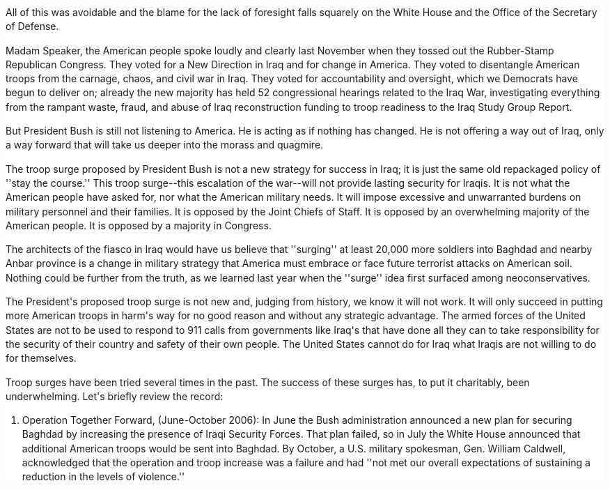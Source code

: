 All of this was avoidable and the blame for the lack of foresight 
falls squarely on the White House and the Office of the Secretary of 
Defense.

Madam Speaker, the American people spoke loudly and clearly last 
November when they tossed out the Rubber-Stamp Republican Congress. 
They voted for a New Direction in Iraq and for change in America. They 
voted to disentangle American troops from the carnage, chaos, and civil 
war in Iraq. They voted for accountability and oversight, which we 
Democrats have begun to deliver on; already the new majority has held 
52 congressional hearings related to the Iraq War, investigating 
everything from the rampant waste, fraud, and abuse of Iraq 
reconstruction funding to troop readiness to the Iraq Study Group 
Report.

But President Bush is still not listening to America. He is acting as 
if nothing has changed. He is not offering a way out of Iraq, only a 
way forward that will take us deeper into the morass and quagmire.

The troop surge proposed by President Bush is not a new strategy for 
success in Iraq; it is just the same old repackaged policy of ''stay 
the course.'' This troop surge--this escalation of the war--will not 
provide lasting security for Iraqis. It is not what the American people 
have asked for, nor what the American military needs. It will impose 
excessive and unwarranted burdens on military personnel and their 
families. It is opposed by the Joint Chiefs of Staff. It is opposed by 
an overwhelming majority of the American people. It is opposed by a 
majority in Congress.

The architects of the fiasco in Iraq would have us believe that 
''surging'' at least 20,000 more soldiers into Baghdad and nearby Anbar 
province is a change in military strategy that America must embrace or 
face future terrorist attacks on American soil. Nothing could be 
further from the truth, as we learned last year when the ''surge'' idea 
first surfaced among neoconservatives.

The President's proposed troop surge is not new and, judging from 
history, we know it will not work. It will only succeed in putting more 
American troops in harm's way for no good reason and without any 
strategic advantage. The armed forces of the United States are not to 
be used to respond to 911 calls from governments like Iraq's that have 
done all they can to take responsibility for the security of their 
country and safety of their own people. The United States cannot do for 
Iraq what Iraqis are not willing to do for themselves.

Troop surges have been tried several times in the past. The success 
of these surges has, to put it charitably, been underwhelming. Let's 
briefly review the record:

1. Operation Together Forward, (June-October 2006): In June the Bush 
administration announced a new plan for securing Baghdad by increasing 
the presence of Iraqi Security Forces. That plan failed, so in July the 
White House announced that additional American troops would be sent 
into Baghdad. By October, a U.S. military spokesman, Gen. William 
Caldwell, acknowledged that the operation and troop increase was a 
failure and had ''not met our overall expectations of sustaining a 
reduction in the levels of violence.''
